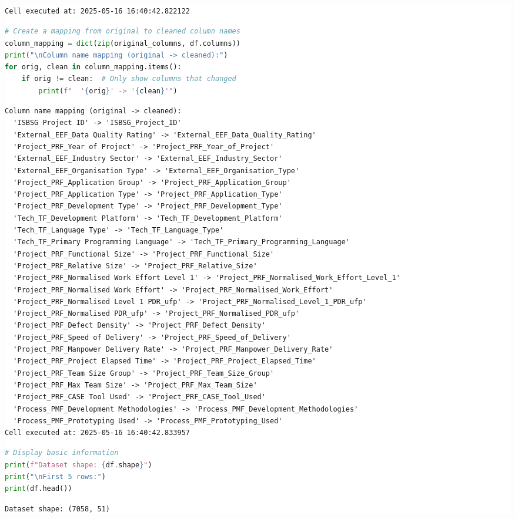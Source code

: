     Cell executed at: 2025-05-16 16:40:42.822122
    


```python
# Create a mapping from original to cleaned column names
column_mapping = dict(zip(original_columns, df.columns))
print("\nColumn name mapping (original -> cleaned):")
for orig, clean in column_mapping.items():
    if orig != clean:  # Only show columns that changed
        print(f"  '{orig}' -> '{clean}'")

```

    
    Column name mapping (original -> cleaned):
      'ISBSG Project ID' -> 'ISBSG_Project_ID'
      'External_EEF_Data Quality Rating' -> 'External_EEF_Data_Quality_Rating'
      'Project_PRF_Year of Project' -> 'Project_PRF_Year_of_Project'
      'External_EEF_Industry Sector' -> 'External_EEF_Industry_Sector'
      'External_EEF_Organisation Type' -> 'External_EEF_Organisation_Type'
      'Project_PRF_Application Group' -> 'Project_PRF_Application_Group'
      'Project_PRF_Application Type' -> 'Project_PRF_Application_Type'
      'Project_PRF_Development Type' -> 'Project_PRF_Development_Type'
      'Tech_TF_Development Platform' -> 'Tech_TF_Development_Platform'
      'Tech_TF_Language Type' -> 'Tech_TF_Language_Type'
      'Tech_TF_Primary Programming Language' -> 'Tech_TF_Primary_Programming_Language'
      'Project_PRF_Functional Size' -> 'Project_PRF_Functional_Size'
      'Project_PRF_Relative Size' -> 'Project_PRF_Relative_Size'
      'Project_PRF_Normalised Work Effort Level 1' -> 'Project_PRF_Normalised_Work_Effort_Level_1'
      'Project_PRF_Normalised Work Effort' -> 'Project_PRF_Normalised_Work_Effort'
      'Project_PRF_Normalised Level 1 PDR_ufp' -> 'Project_PRF_Normalised_Level_1_PDR_ufp'
      'Project_PRF_Normalised PDR_ufp' -> 'Project_PRF_Normalised_PDR_ufp'
      'Project_PRF_Defect Density' -> 'Project_PRF_Defect_Density'
      'Project_PRF_Speed of Delivery' -> 'Project_PRF_Speed_of_Delivery'
      'Project_PRF_Manpower Delivery Rate' -> 'Project_PRF_Manpower_Delivery_Rate'
      'Project_PRF_Project Elapsed Time' -> 'Project_PRF_Project_Elapsed_Time'
      'Project_PRF_Team Size Group' -> 'Project_PRF_Team_Size_Group'
      'Project_PRF_Max Team Size' -> 'Project_PRF_Max_Team_Size'
      'Project_PRF_CASE Tool Used' -> 'Project_PRF_CASE_Tool_Used'
      'Process_PMF_Development Methodologies' -> 'Process_PMF_Development_Methodologies'
      'Process_PMF_Prototyping Used' -> 'Process_PMF_Prototyping_Used'
    Cell executed at: 2025-05-16 16:40:42.833957
    


```python
# Display basic information
print(f"Dataset shape: {df.shape}")
print("\nFirst 5 rows:")
print(df.head())

```

    Dataset shape: (7058, 51)
    